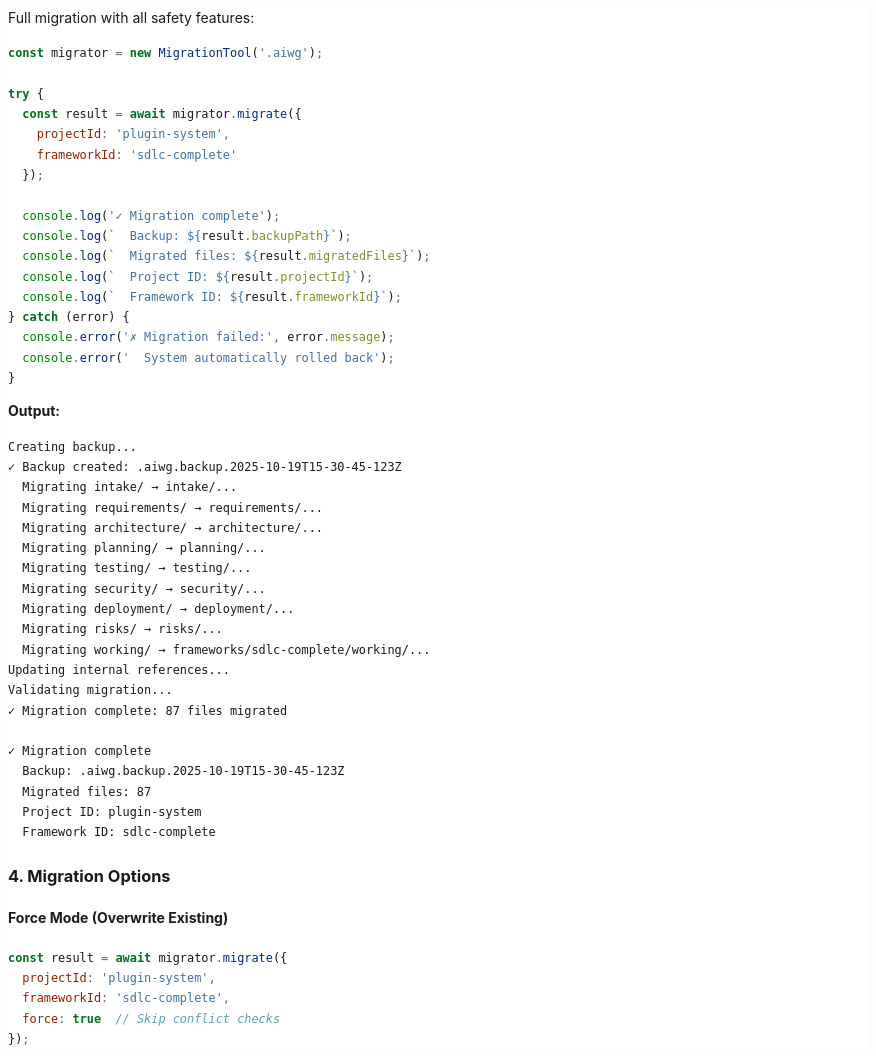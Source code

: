 Full migration with all safety features:

```javascript
const migrator = new MigrationTool('.aiwg');

try {
  const result = await migrator.migrate({
    projectId: 'plugin-system',
    frameworkId: 'sdlc-complete'
  });

  console.log('✓ Migration complete');
  console.log(`  Backup: ${result.backupPath}`);
  console.log(`  Migrated files: ${result.migratedFiles}`);
  console.log(`  Project ID: ${result.projectId}`);
  console.log(`  Framework ID: ${result.frameworkId}`);
} catch (error) {
  console.error('✗ Migration failed:', error.message);
  console.error('  System automatically rolled back');
}
```

**Output:**
```
Creating backup...
✓ Backup created: .aiwg.backup.2025-10-19T15-30-45-123Z
  Migrating intake/ → intake/...
  Migrating requirements/ → requirements/...
  Migrating architecture/ → architecture/...
  Migrating planning/ → planning/...
  Migrating testing/ → testing/...
  Migrating security/ → security/...
  Migrating deployment/ → deployment/...
  Migrating risks/ → risks/...
  Migrating working/ → frameworks/sdlc-complete/working/...
Updating internal references...
Validating migration...
✓ Migration complete: 87 files migrated

✓ Migration complete
  Backup: .aiwg.backup.2025-10-19T15-30-45-123Z
  Migrated files: 87
  Project ID: plugin-system
  Framework ID: sdlc-complete
```

### 4. Migration Options

#### Force Mode (Overwrite Existing)

```javascript
const result = await migrator.migrate({
  projectId: 'plugin-system',
  frameworkId: 'sdlc-complete',
  force: true  // Skip conflict checks
});
```
